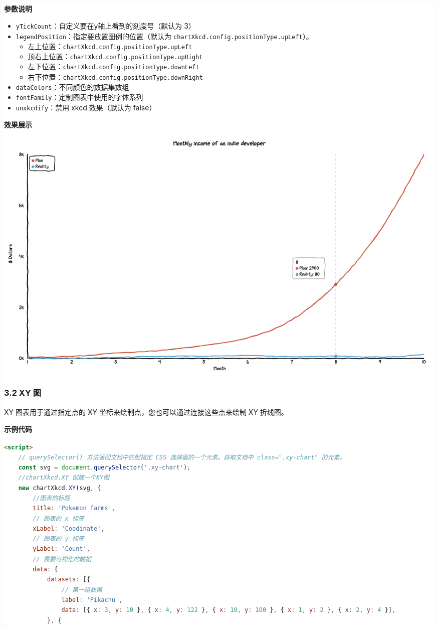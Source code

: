 **参数说明**

- `yTickCount`：自定义要在y轴上看到的刻度号（默认为 3）
- `legendPosition`：指定要放置图例的位置（默认为 `chartXkcd.config.positionType.upLeft`）。
  - 左上位置：`chartXkcd.config.positionType.upLeft`
  - 顶右上位置：`chartXkcd.config.positionType.upRight`
  - 左下位置：`chartXkcd.config.positionType.downLeft`
  - 右下位置：`chartXkcd.config.positionType.downRight`
- `dataColors`：不同颜色的数据集数组
- `fontFamily`：定制图表中使用的字体系列
- `unxkcdify`：禁用 xkcd 效果（默认为 false）

**效果展示**

![](images/1.png)


### 3.2 XY 图

XY 图表用于通过指定点的 XY 坐标来绘制点，您也可以通过连接这些点来绘制 XY 折线图。

**示例代码**

```html
<script>
    // querySelector() 方法返回文档中匹配指定 CSS 选择器的一个元素。获取文档中 class=".xy-chart" 的元素。
    const svg = document.querySelector('.xy-chart');
    //chartXkcd.XY 创建一个XY图
    new chartXkcd.XY(svg, {
        //图表的标题
        title: 'Pokemon farms',
        // 图表的 x 标签
        xLabel: 'Coodinate',
        // 图表的 y 标签
        yLabel: 'Count',
        // 需要可视化的数据
        data: {
            datasets: [{
                // 第一组数据
                label: 'Pikachu',
                data: [{ x: 3, y: 10 }, { x: 4, y: 122 }, { x: 10, y: 100 }, { x: 1, y: 2 }, { x: 2, y: 4 }],
            }, {
```